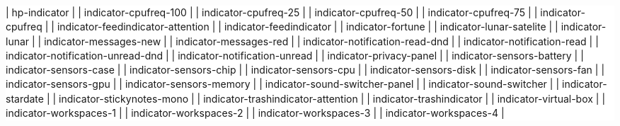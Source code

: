 | hp-indicator                                |
| indicator-cpufreq-100                       |
| indicator-cpufreq-25                        |
| indicator-cpufreq-50                        |
| indicator-cpufreq-75                        |
| indicator-cpufreq                           |
| indicator-feedindicator-attention           |
| indicator-feedindicator                     |
| indicator-fortune                           |
| indicator-lunar-satelite                    |
| indicator-lunar                             |
| indicator-messages-new                      |
| indicator-messages-red                      |
| indicator-notification-read-dnd             |
| indicator-notification-read                 |
| indicator-notification-unread-dnd           |
| indicator-notification-unread               |
| indicator-privacy-panel                     |
| indicator-sensors-battery                   |
| indicator-sensors-case                      |
| indicator-sensors-chip                      |
| indicator-sensors-cpu                       |
| indicator-sensors-disk                      |
| indicator-sensors-fan                       |
| indicator-sensors-gpu                       |
| indicator-sensors-memory                    |
| indicator-sound-switcher-panel              |
| indicator-sound-switcher                    |
| indicator-stardate                          |
| indicator-stickynotes-mono                  |
| indicator-trashindicator-attention          |
| indicator-trashindicator                    |
| indicator-virtual-box                       |
| indicator-workspaces-1                      |
| indicator-workspaces-2                      |
| indicator-workspaces-3                      |
| indicator-workspaces-4                      |